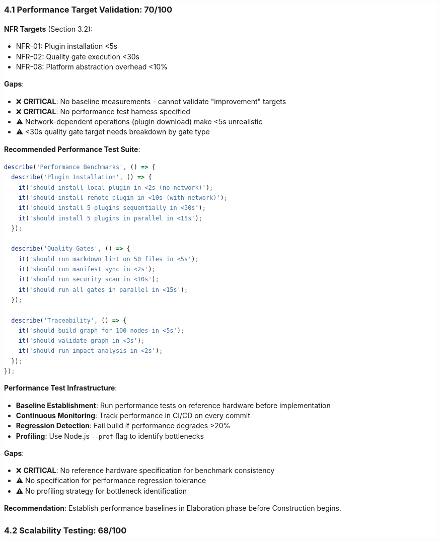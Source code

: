 ### 4.1 Performance Target Validation: 70/100

**NFR Targets** (Section 3.2):
- NFR-01: Plugin installation <5s
- NFR-02: Quality gate execution <30s
- NFR-08: Platform abstraction overhead <10%

**Gaps**:
- ❌ **CRITICAL**: No baseline measurements - cannot validate "improvement" targets
- ❌ **CRITICAL**: No performance test harness specified
- ⚠️ Network-dependent operations (plugin download) make <5s unrealistic
- ⚠️ <30s quality gate target needs breakdown by gate type

**Recommended Performance Test Suite**:

```javascript
describe('Performance Benchmarks', () => {
  describe('Plugin Installation', () => {
    it('should install local plugin in <2s (no network)');
    it('should install remote plugin in <10s (with network)');
    it('should install 5 plugins sequentially in <30s');
    it('should install 5 plugins in parallel in <15s');
  });

  describe('Quality Gates', () => {
    it('should run markdown lint on 50 files in <5s');
    it('should run manifest sync in <2s');
    it('should run security scan in <10s');
    it('should run all gates in parallel in <15s');
  });

  describe('Traceability', () => {
    it('should build graph for 100 nodes in <5s');
    it('should validate graph in <3s');
    it('should run impact analysis in <2s');
  });
});
```

**Performance Test Infrastructure**:
- **Baseline Establishment**: Run performance tests on reference hardware before implementation
- **Continuous Monitoring**: Track performance in CI/CD on every commit
- **Regression Detection**: Fail build if performance degrades >20%
- **Profiling**: Use Node.js `--prof` flag to identify bottlenecks

**Gaps**:
- ❌ **CRITICAL**: No reference hardware specification for benchmark consistency
- ⚠️ No specification for performance regression tolerance
- ⚠️ No profiling strategy for bottleneck identification

**Recommendation**: Establish performance baselines in Elaboration phase before Construction begins.

### 4.2 Scalability Testing: 68/100
